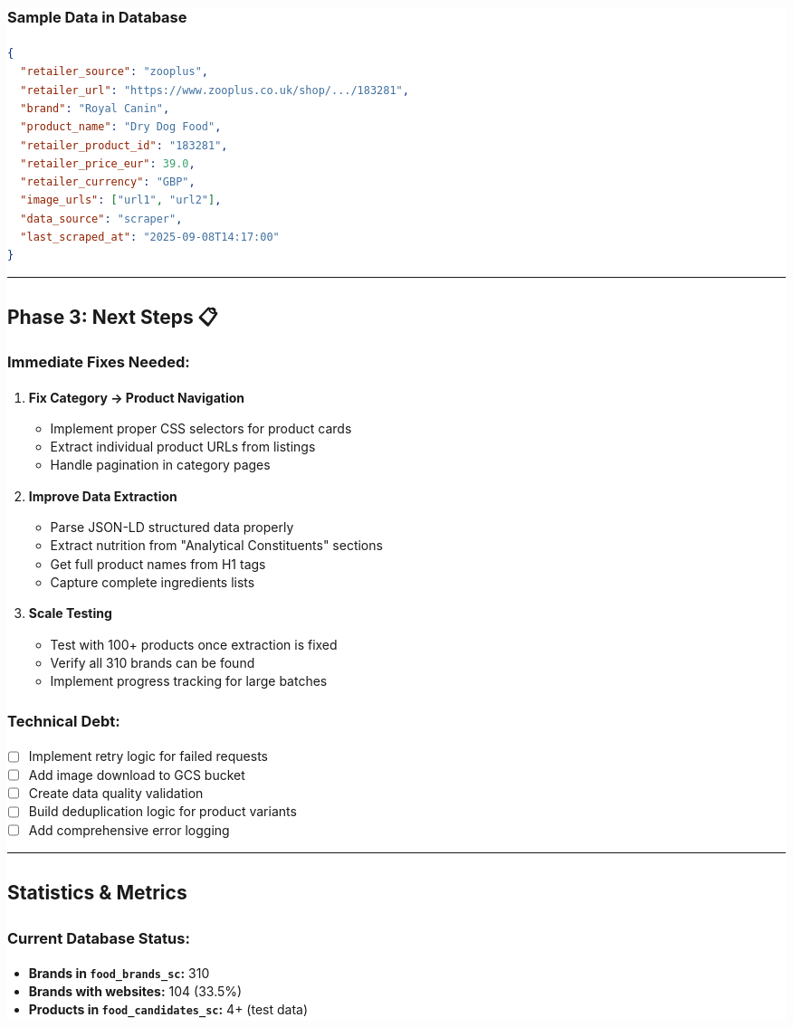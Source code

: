 ### Sample Data in Database
```json
{
  "retailer_source": "zooplus",
  "retailer_url": "https://www.zooplus.co.uk/shop/.../183281",
  "brand": "Royal Canin",
  "product_name": "Dry Dog Food",
  "retailer_product_id": "183281",
  "retailer_price_eur": 39.0,
  "retailer_currency": "GBP",
  "image_urls": ["url1", "url2"],
  "data_source": "scraper",
  "last_scraped_at": "2025-09-08T14:17:00"
}
```

---

## Phase 3: Next Steps 📋

### Immediate Fixes Needed:
1. **Fix Category → Product Navigation**
   - Implement proper CSS selectors for product cards
   - Extract individual product URLs from listings
   - Handle pagination in category pages

2. **Improve Data Extraction**
   - Parse JSON-LD structured data properly
   - Extract nutrition from "Analytical Constituents" sections
   - Get full product names from H1 tags
   - Capture complete ingredients lists

3. **Scale Testing**
   - Test with 100+ products once extraction is fixed
   - Verify all 310 brands can be found
   - Implement progress tracking for large batches

### Technical Debt:
- [ ] Implement retry logic for failed requests
- [ ] Add image download to GCS bucket
- [ ] Create data quality validation
- [ ] Build deduplication logic for product variants
- [ ] Add comprehensive error logging

---

## Statistics & Metrics

### Current Database Status:
- **Brands in `food_brands_sc`:** 310
- **Brands with websites:** 104 (33.5%)
- **Products in `food_candidates_sc`:** 4+ (test data)
